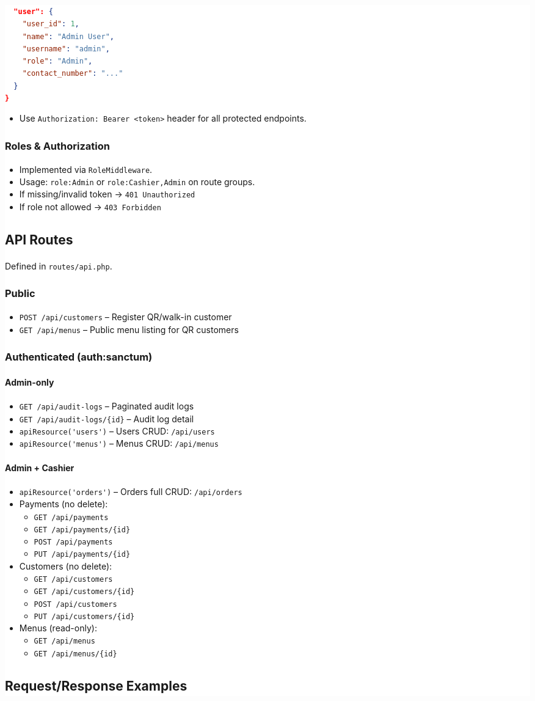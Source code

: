```json
  "user": {
    "user_id": 1,
    "name": "Admin User",
    "username": "admin",
    "role": "Admin",
    "contact_number": "..."
  }
}
```
- Use `Authorization: Bearer <token>` header for all protected endpoints.

### Roles & Authorization
- Implemented via `RoleMiddleware`.
- Usage: `role:Admin` or `role:Cashier,Admin` on route groups.
- If missing/invalid token → `401 Unauthorized`
- If role not allowed → `403 Forbidden`

## API Routes
Defined in `routes/api.php`.

### Public
- `POST /api/customers` – Register QR/walk-in customer
- `GET /api/menus` – Public menu listing for QR customers

### Authenticated (auth:sanctum)

#### Admin-only
- `GET /api/audit-logs` – Paginated audit logs
- `GET /api/audit-logs/{id}` – Audit log detail
- `apiResource('users')` – Users CRUD: `/api/users`
- `apiResource('menus')` – Menus CRUD: `/api/menus`

#### Admin + Cashier
- `apiResource('orders')` – Orders full CRUD: `/api/orders`
- Payments (no delete):
  - `GET /api/payments`
  - `GET /api/payments/{id}`
  - `POST /api/payments`
  - `PUT /api/payments/{id}`
- Customers (no delete):
  - `GET /api/customers`
  - `GET /api/customers/{id}`
  - `POST /api/customers`
  - `PUT /api/customers/{id}`
- Menus (read-only):
  - `GET /api/menus`
  - `GET /api/menus/{id}`

## Request/Response Examples
